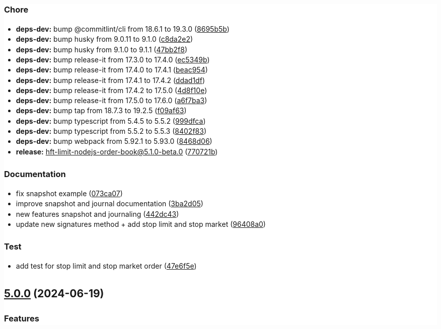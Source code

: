 
### Chore

* **deps-dev:** bump @commitlint/cli from 18.6.1 to 19.3.0 ([8695b5b](https://github.com/fasenderos/hft-limit-nodejs-order-book/commit/8695b5b4ec49d60d4fb1c00aa55968402ebc7ac2))
* **deps-dev:** bump husky from 9.0.11 to 9.1.0 ([c8da2e2](https://github.com/fasenderos/hft-limit-nodejs-order-book/commit/c8da2e202bd0782a656e430c02e0925b547e7f9d))
* **deps-dev:** bump husky from 9.1.0 to 9.1.1 ([47bb2f8](https://github.com/fasenderos/hft-limit-nodejs-order-book/commit/47bb2f8225fb66d01632f635b04165de06467713))
* **deps-dev:** bump release-it from 17.3.0 to 17.4.0 ([ec5349b](https://github.com/fasenderos/hft-limit-nodejs-order-book/commit/ec5349b6521a28e65026209a3e18f7cf72ceb92a))
* **deps-dev:** bump release-it from 17.4.0 to 17.4.1 ([beac954](https://github.com/fasenderos/hft-limit-nodejs-order-book/commit/beac954283422f539c13d1ec4735e13dd028b3bd))
* **deps-dev:** bump release-it from 17.4.1 to 17.4.2 ([ddad1df](https://github.com/fasenderos/hft-limit-nodejs-order-book/commit/ddad1df79fe300b44b8c350b1a8daa12fd8e1187))
* **deps-dev:** bump release-it from 17.4.2 to 17.5.0 ([4d8f10e](https://github.com/fasenderos/hft-limit-nodejs-order-book/commit/4d8f10e0fa30e85a50b93a4a2466a1e9e4441580))
* **deps-dev:** bump release-it from 17.5.0 to 17.6.0 ([a6f7ba3](https://github.com/fasenderos/hft-limit-nodejs-order-book/commit/a6f7ba3758150131b5a1f39fb9919ef380b7fb06))
* **deps-dev:** bump tap from 18.7.3 to 19.2.5 ([f09af63](https://github.com/fasenderos/hft-limit-nodejs-order-book/commit/f09af6399c83a7a6880802bc72514ad29364ba8b))
* **deps-dev:** bump typescript from 5.4.5 to 5.5.2 ([999dfca](https://github.com/fasenderos/hft-limit-nodejs-order-book/commit/999dfcaec02be747731b16c109b310269599cd23))
* **deps-dev:** bump typescript from 5.5.2 to 5.5.3 ([8402f83](https://github.com/fasenderos/hft-limit-nodejs-order-book/commit/8402f83b4f98924c26ed69f39aab75c625426529))
* **deps-dev:** bump webpack from 5.92.1 to 5.93.0 ([8468d06](https://github.com/fasenderos/hft-limit-nodejs-order-book/commit/8468d066a61201364fb4cb18723a2af1fc9b271e))
* **release:** hft-limit-nodejs-order-book@5.1.0-beta.0 ([770721b](https://github.com/fasenderos/hft-limit-nodejs-order-book/commit/770721b06d75c9255827e3bc06ce570c953986da))


### Documentation

* fix snapshot example ([073ca07](https://github.com/fasenderos/hft-limit-nodejs-order-book/commit/073ca075ce673959808932f4adc26629b9641535))
* improve snapshot and journal documentation ([3ba2d05](https://github.com/fasenderos/hft-limit-nodejs-order-book/commit/3ba2d057ed14f979a287508434e3f7c83725b119))
* new features snapshot and journaling ([442dc43](https://github.com/fasenderos/hft-limit-nodejs-order-book/commit/442dc4314e637632554369e8e4af0a425b591a82))
* update new signatures method + add stop limit and stop market ([96408a0](https://github.com/fasenderos/hft-limit-nodejs-order-book/commit/96408a05b988b8597168e1b2c99b5e45fc88204d))


### Test

* add test for stop limit and stop market order ([47e6f5e](https://github.com/fasenderos/hft-limit-nodejs-order-book/commit/47e6f5e9deaaf4ade4289955ef456884f53d506e))

## [5.0.0](https://github.com/fasenderos/hft-limit-nodejs-order-book/compare/v4.0.0...v5.0.0) (2024-06-19)


### Features
